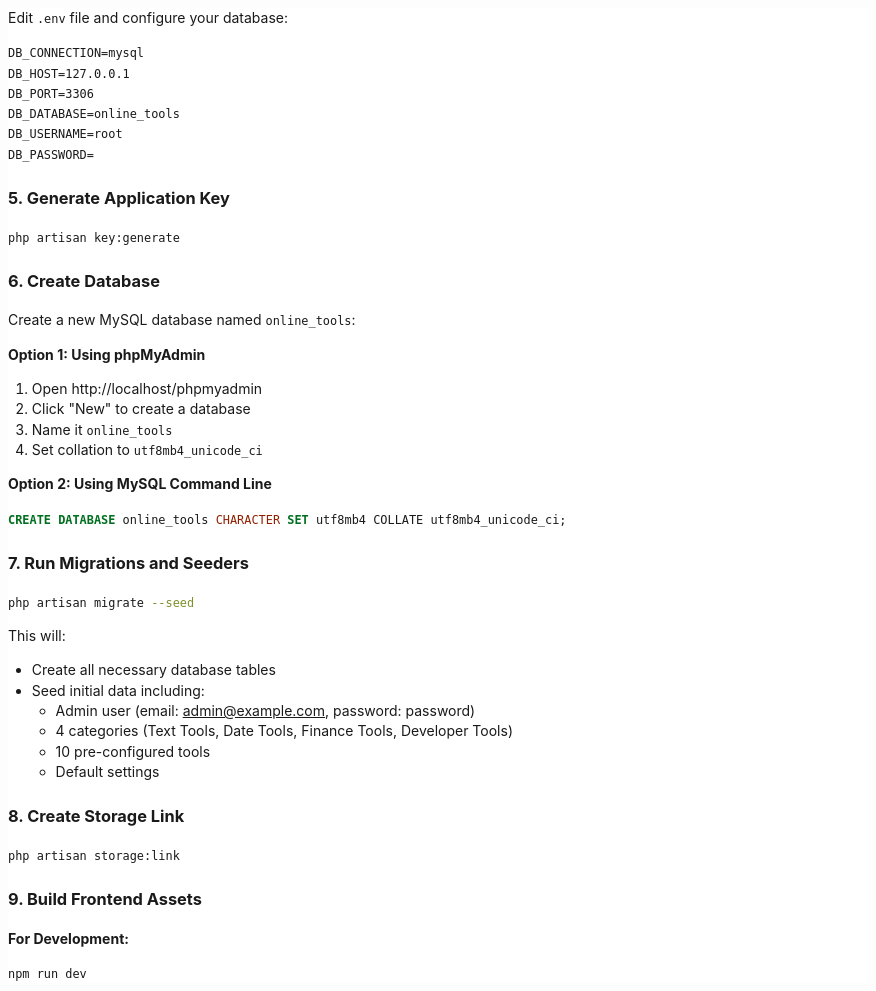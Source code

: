 Edit `.env` file and configure your database:

```env
DB_CONNECTION=mysql
DB_HOST=127.0.0.1
DB_PORT=3306
DB_DATABASE=online_tools
DB_USERNAME=root
DB_PASSWORD=
```

### 5. Generate Application Key

```bash
php artisan key:generate
```

### 6. Create Database

Create a new MySQL database named `online_tools`:

**Option 1: Using phpMyAdmin**
1. Open http://localhost/phpmyadmin
2. Click "New" to create a database
3. Name it `online_tools`
4. Set collation to `utf8mb4_unicode_ci`

**Option 2: Using MySQL Command Line**
```sql
CREATE DATABASE online_tools CHARACTER SET utf8mb4 COLLATE utf8mb4_unicode_ci;
```

### 7. Run Migrations and Seeders

```bash
php artisan migrate --seed
```

This will:
- Create all necessary database tables
- Seed initial data including:
  - Admin user (email: admin@example.com, password: password)
  - 4 categories (Text Tools, Date Tools, Finance Tools, Developer Tools)
  - 10 pre-configured tools
  - Default settings

### 8. Create Storage Link

```bash
php artisan storage:link
```

### 9. Build Frontend Assets

**For Development:**
```bash
npm run dev
```
